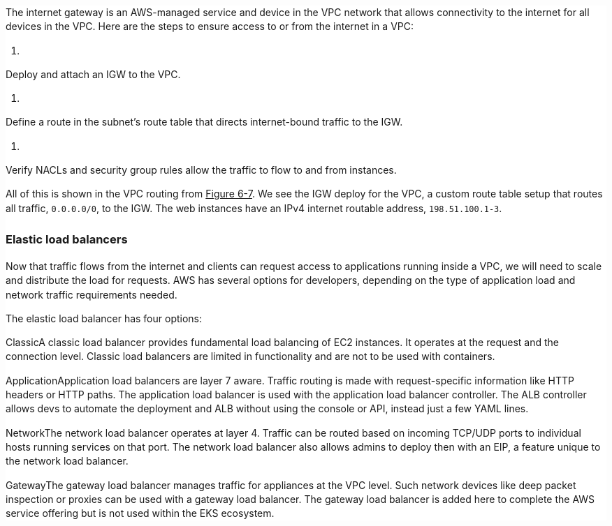 The internet gateway is an AWS-managed service and device in the VPC network that allows connectivity to the internet
for all devices in the VPC. Here are the steps to ensure access to or from the internet in a VPC:

1.

Deploy and attach an IGW to the VPC.

1.

Define a route in the subnet’s route table that directs internet-bound traffic to the IGW.

1.

Verify NACLs and security group rules allow the traffic to flow to and from instances.

All of this is shown in the VPC routing from [Figure 6-7](https://learning.oreilly.com/library/view/networking-and-kubernetes/9781492081647/ch06.html#Nat-Int-Routing-Diagram). We see the IGW deploy for the VPC, a custom route table
setup that routes all traffic, `0.0.0.0/0`, to the IGW. The web instances have an IPv4 internet routable address,
`198.51.100.1-3`.

### Elastic load balancers

Now that traffic flows from the internet and clients can request access to applications running inside a VPC, we
will need to scale and distribute the load for requests. AWS has several options for developers, depending on the
type of application load and network traffic requirements needed.

The elastic load balancer has four options:

ClassicA classic load balancer provides fundamental load balancing of EC2 instances. It operates at the request and
the connection level. Classic load balancers are limited in functionality and are not to be used with
containers.

ApplicationApplication load balancers are layer 7 aware. Traffic routing is made with request-specific
information like HTTP headers or HTTP paths. The application load balancer is used with the application load balancer
controller. The ALB controller allows devs to automate the deployment and ALB without using the console or API, instead just
a few YAML lines.

NetworkThe network load balancer operates at layer 4. Traffic can be routed based on incoming TCP/UDP ports to
individual hosts running services on that port. The network load balancer also allows admins to deploy then with an EIP, a
feature unique to the network load balancer.

GatewayThe gateway load balancer manages traffic for appliances at the VPC level. Such network devices
like deep packet inspection or proxies can be used with a gateway load balancer. The gateway load balancer is added here
to complete the AWS service offering but is not used within the EKS ecosystem.
